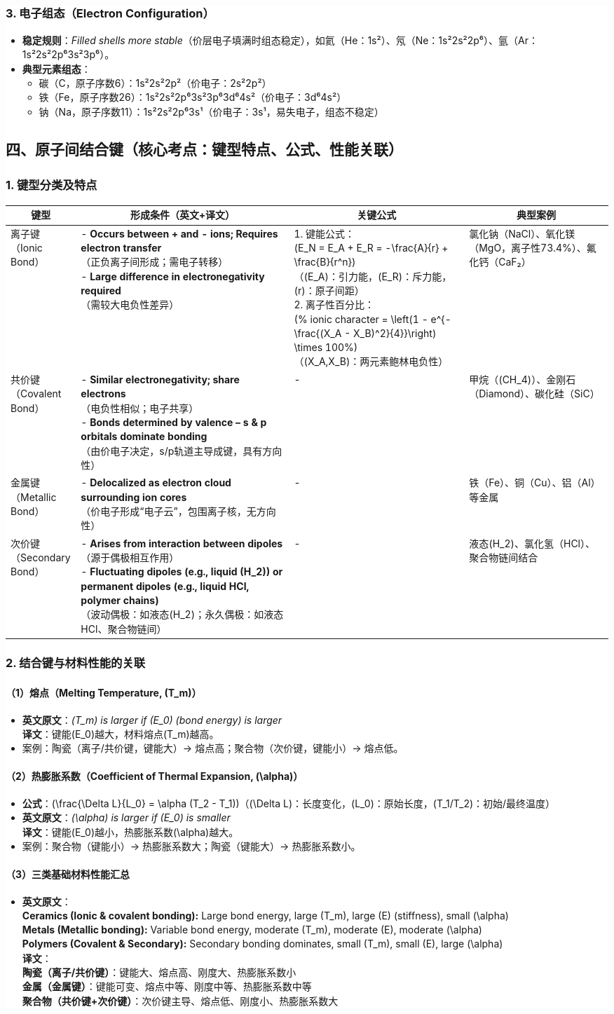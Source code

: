 ### 3. 电子组态（Electron Configuration）
- **稳定规则**：*Filled shells more stable*（价层电子填满时组态稳定），如氦（He：1s²）、氖（Ne：1s²2s²2p⁶）、氩（Ar：1s²2s²2p⁶3s²3p⁶）。  
- **典型元素组态**：  
  - 碳（C，原子序数6）：1s²2s²2p²（价电子：2s²2p²）  
  - 铁（Fe，原子序数26）：1s²2s²2p⁶3s²3p⁶3d⁶4s²（价电子：3d⁶4s²）  
  - 钠（Na，原子序数11）：1s²2s²2p⁶3s¹（价电子：3s¹，易失电子，组态不稳定）  


## 四、原子间结合键（核心考点：键型特点、公式、性能关联）
### 1. 键型分类及特点
| 键型 | 形成条件（英文+译文） | 关键公式 | 典型案例 |
|------|------------------------|----------|----------|
| 离子键（Ionic Bond） | - **Occurs between + and - ions; Requires electron transfer**<br>（正负离子间形成；需电子转移）<br>- **Large difference in electronegativity required**<br>（需较大电负性差异） | 1. 键能公式：<br>\(E_N = E_A + E_R = -\frac{A}{r} + \frac{B}{r^n}\)<br>（\(E_A\)：引力能，\(E_R\)：斥力能，\(r\)：原子间距）<br>2. 离子性百分比：<br>\(\% ionic character = \left(1 - e^{-\frac{(X_A - X_B)^2}{4}}\right) \times 100\%\)<br>（\(X_A,X_B\)：两元素鲍林电负性） | 氯化钠（NaCl）、氧化镁（MgO，离子性73.4%）、氟化钙（CaF₂） |
| 共价键（Covalent Bond） | - **Similar electronegativity; share electrons**<br>（电负性相似；电子共享）<br>- **Bonds determined by valence – s & p orbitals dominate bonding**<br>（由价电子决定，s/p轨道主导成键，具有方向性） | - | 甲烷（\(CH_4\)）、金刚石（Diamond）、碳化硅（SiC） |
| 金属键（Metallic Bond） | - **Delocalized as electron cloud surrounding ion cores**<br>（价电子形成“电子云”，包围离子核，无方向性） | - | 铁（Fe）、铜（Cu）、铝（Al）等金属 |
| 次价键（Secondary Bond） | - **Arises from interaction between dipoles**<br>（源于偶极相互作用）<br>- **Fluctuating dipoles (e.g., liquid \(H_2\)) or permanent dipoles (e.g., liquid HCl, polymer chains)**<br>（波动偶极：如液态\(H_2\)；永久偶极：如液态HCl、聚合物链间） | - | 液态\(H_2\)、氯化氢（HCl）、聚合物链间结合 |

### 2. 结合键与材料性能的关联
#### （1）熔点（Melting Temperature, \(T_m\)）
- **英文原文**：*\(T_m\) is larger if \(E_0\) (bond energy) is larger*<br>**译文**：键能\(E_0\)越大，材料熔点\(T_m\)越高。  
- 案例：陶瓷（离子/共价键，键能大）→ 熔点高；聚合物（次价键，键能小）→ 熔点低。

#### （2）热膨胀系数（Coefficient of Thermal Expansion, \(\alpha\)）
- **公式**：\(\frac{\Delta L}{L_0} = \alpha (T_2 - T_1)\)（\(\Delta L\)：长度变化，\(L_0\)：原始长度，\(T_1/T_2\)：初始/最终温度）  
- **英文原文**：*\(\alpha\) is larger if \(E_0\) is smaller*<br>**译文**：键能\(E_0\)越小，热膨胀系数\(\alpha\)越大。  
- 案例：聚合物（键能小）→ 热膨胀系数大；陶瓷（键能大）→ 热膨胀系数小。

#### （3）三类基础材料性能汇总
- **英文原文**：<br>**Ceramics (Ionic & covalent bonding):** Large bond energy, large \(T_m\), large \(E\) (stiffness), small \(\alpha\)<br>**Metals (Metallic bonding):** Variable bond energy, moderate \(T_m\), moderate \(E\), moderate \(\alpha\)<br>**Polymers (Covalent & Secondary):** Secondary bonding dominates, small \(T_m\), small \(E\), large \(\alpha\)<br>**译文**：<br>**陶瓷（离子/共价键）**：键能大、熔点高、刚度大、热膨胀系数小<br>**金属（金属键）**：键能可变、熔点中等、刚度中等、热膨胀系数中等<br>**聚合物（共价键+次价键）**：次价键主导、熔点低、刚度小、热膨胀系数大
